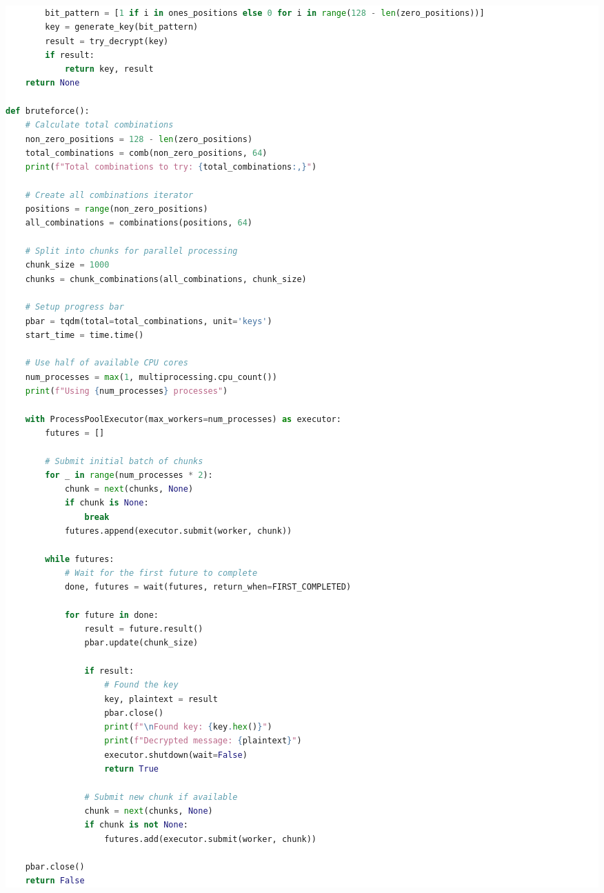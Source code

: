 ```python
        bit_pattern = [1 if i in ones_positions else 0 for i in range(128 - len(zero_positions))]
        key = generate_key(bit_pattern)
        result = try_decrypt(key)
        if result:
            return key, result
    return None

def bruteforce():
    # Calculate total combinations
    non_zero_positions = 128 - len(zero_positions)
    total_combinations = comb(non_zero_positions, 64)
    print(f"Total combinations to try: {total_combinations:,}")
    
    # Create all combinations iterator
    positions = range(non_zero_positions)
    all_combinations = combinations(positions, 64)
    
    # Split into chunks for parallel processing
    chunk_size = 1000
    chunks = chunk_combinations(all_combinations, chunk_size)
    
    # Setup progress bar
    pbar = tqdm(total=total_combinations, unit='keys')
    start_time = time.time()
    
    # Use half of available CPU cores
    num_processes = max(1, multiprocessing.cpu_count())
    print(f"Using {num_processes} processes")
    
    with ProcessPoolExecutor(max_workers=num_processes) as executor:
        futures = []
        
        # Submit initial batch of chunks
        for _ in range(num_processes * 2):
            chunk = next(chunks, None)
            if chunk is None:
                break
            futures.append(executor.submit(worker, chunk))
        
        while futures:
            # Wait for the first future to complete
            done, futures = wait(futures, return_when=FIRST_COMPLETED)
            
            for future in done:
                result = future.result()
                pbar.update(chunk_size)
                
                if result:
                    # Found the key
                    key, plaintext = result
                    pbar.close()
                    print(f"\nFound key: {key.hex()}")
                    print(f"Decrypted message: {plaintext}")
                    executor.shutdown(wait=False)
                    return True
                
                # Submit new chunk if available
                chunk = next(chunks, None)
                if chunk is not None:
                    futures.add(executor.submit(worker, chunk))
    
    pbar.close()
    return False
```